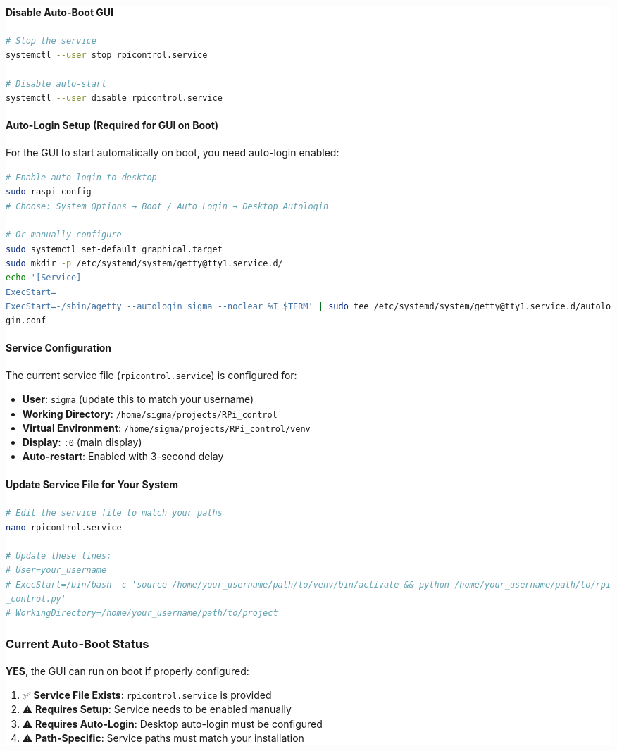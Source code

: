 #### Disable Auto-Boot GUI
```bash
# Stop the service
systemctl --user stop rpicontrol.service

# Disable auto-start
systemctl --user disable rpicontrol.service
```

#### Auto-Login Setup (Required for GUI on Boot)
For the GUI to start automatically on boot, you need auto-login enabled:

```bash
# Enable auto-login to desktop
sudo raspi-config
# Choose: System Options → Boot / Auto Login → Desktop Autologin

# Or manually configure
sudo systemctl set-default graphical.target
sudo mkdir -p /etc/systemd/system/getty@tty1.service.d/
echo '[Service]
ExecStart=
ExecStart=-/sbin/agetty --autologin sigma --noclear %I $TERM' | sudo tee /etc/systemd/system/getty@tty1.service.d/autologin.conf
```

#### Service Configuration
The current service file (`rpicontrol.service`) is configured for:
- **User**: `sigma` (update this to match your username)
- **Working Directory**: `/home/sigma/projects/RPi_control`
- **Virtual Environment**: `/home/sigma/projects/RPi_control/venv`
- **Display**: `:0` (main display)
- **Auto-restart**: Enabled with 3-second delay

#### Update Service File for Your System
```bash
# Edit the service file to match your paths
nano rpicontrol.service

# Update these lines:
# User=your_username
# ExecStart=/bin/bash -c 'source /home/your_username/path/to/venv/bin/activate && python /home/your_username/path/to/rpi_control.py'
# WorkingDirectory=/home/your_username/path/to/project
```

### Current Auto-Boot Status

**YES**, the GUI can run on boot if properly configured:

1. ✅ **Service File Exists**: `rpicontrol.service` is provided
2. ⚠️ **Requires Setup**: Service needs to be enabled manually
3. ⚠️ **Requires Auto-Login**: Desktop auto-login must be configured
4. ⚠️ **Path-Specific**: Service paths must match your installation

